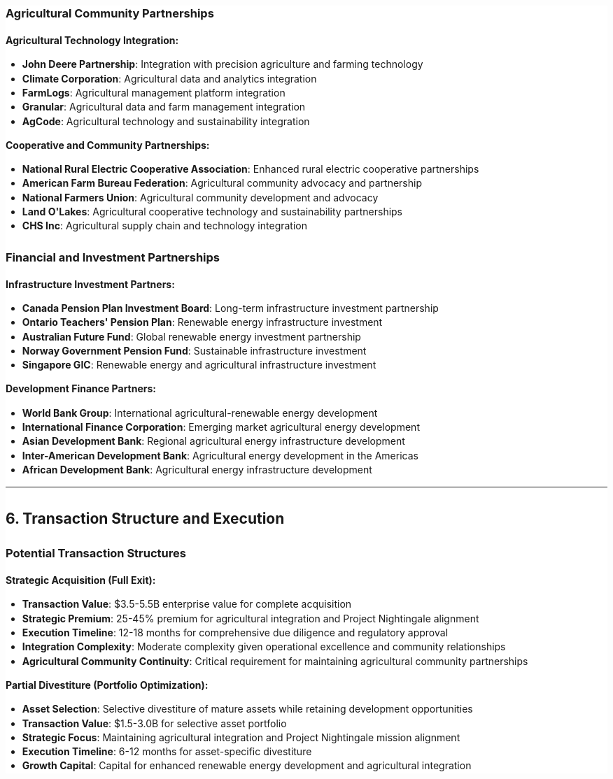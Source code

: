 ### Agricultural Community Partnerships

**Agricultural Technology Integration:**
- **John Deere Partnership**: Integration with precision agriculture and farming technology
- **Climate Corporation**: Agricultural data and analytics integration
- **FarmLogs**: Agricultural management platform integration
- **Granular**: Agricultural data and farm management integration
- **AgCode**: Agricultural technology and sustainability integration

**Cooperative and Community Partnerships:**
- **National Rural Electric Cooperative Association**: Enhanced rural electric cooperative partnerships
- **American Farm Bureau Federation**: Agricultural community advocacy and partnership
- **National Farmers Union**: Agricultural community development and advocacy
- **Land O'Lakes**: Agricultural cooperative technology and sustainability partnerships
- **CHS Inc**: Agricultural supply chain and technology integration

### Financial and Investment Partnerships

**Infrastructure Investment Partners:**
- **Canada Pension Plan Investment Board**: Long-term infrastructure investment partnership
- **Ontario Teachers' Pension Plan**: Renewable energy infrastructure investment
- **Australian Future Fund**: Global renewable energy investment partnership
- **Norway Government Pension Fund**: Sustainable infrastructure investment
- **Singapore GIC**: Renewable energy and agricultural infrastructure investment

**Development Finance Partners:**
- **World Bank Group**: International agricultural-renewable energy development
- **International Finance Corporation**: Emerging market agricultural energy development
- **Asian Development Bank**: Regional agricultural energy infrastructure development
- **Inter-American Development Bank**: Agricultural energy development in the Americas
- **African Development Bank**: Agricultural energy infrastructure development

---

## 6. Transaction Structure and Execution

### Potential Transaction Structures

**Strategic Acquisition (Full Exit):**
- **Transaction Value**: $3.5-5.5B enterprise value for complete acquisition
- **Strategic Premium**: 25-45% premium for agricultural integration and Project Nightingale alignment
- **Execution Timeline**: 12-18 months for comprehensive due diligence and regulatory approval
- **Integration Complexity**: Moderate complexity given operational excellence and community relationships
- **Agricultural Community Continuity**: Critical requirement for maintaining agricultural community partnerships

**Partial Divestiture (Portfolio Optimization):**
- **Asset Selection**: Selective divestiture of mature assets while retaining development opportunities
- **Transaction Value**: $1.5-3.0B for selective asset portfolio
- **Strategic Focus**: Maintaining agricultural integration and Project Nightingale mission alignment
- **Execution Timeline**: 6-12 months for asset-specific divestiture
- **Growth Capital**: Capital for enhanced renewable energy development and agricultural integration
